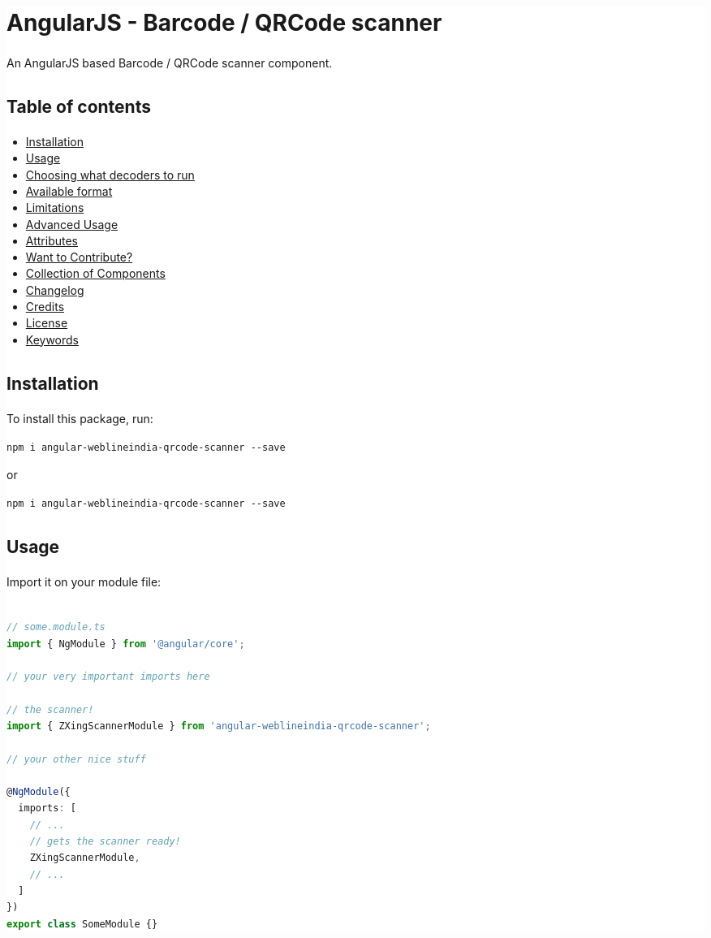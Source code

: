 # AngularJS - Barcode / QRCode scanner

An AngularJS based Barcode / QRCode scanner component.

## Table of contents

- [Installation](#installation)
- [Usage](#usage)
- [Choosing what decoders to run](#choosing-what-decoders-to-run)
- [Available format](#available-format)
- [Limitations](#limitations)
- [Advanced Usage](#advanced-usage)
- [Attributes](#attributes)
- [Want to Contribute?](#want-to-contribute)
- [Collection of Components](#collection-of-components)
- [Changelog](#changelog)
- [Credits](#credits)
- [License](#license)
- [Keywords](#Keywords)

## Installation

To install this package, run:

`npm i angular-weblineindia-qrcode-scanner --save` 

or

`npm i angular-weblineindia-qrcode-scanner --save`

## Usage

Import it on your module file:
```typescript

// some.module.ts
import { NgModule } from '@angular/core';

// your very important imports here

// the scanner!
import { ZXingScannerModule } from 'angular-weblineindia-qrcode-scanner';

// your other nice stuff

@NgModule({
  imports: [ 
    // ...
    // gets the scanner ready!
    ZXingScannerModule,
    // ...
  ]
})
export class SomeModule {}
```
